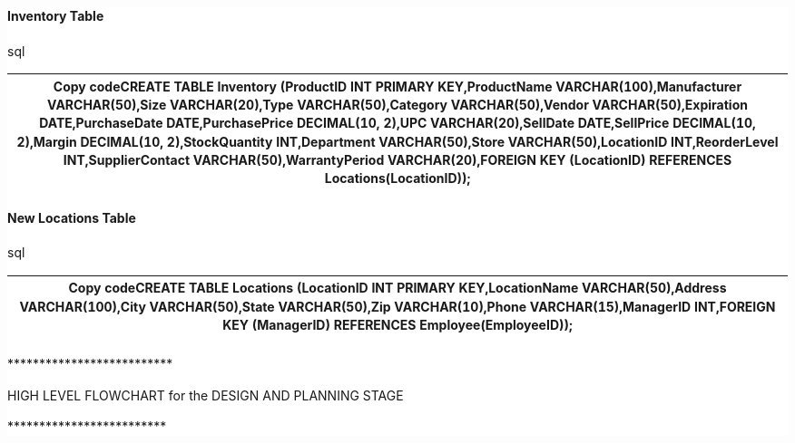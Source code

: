 #### Inventory Table

sql

| Copy code**CREATE** **TABLE** Inventory (ProductID INT PRIMARY **KEY**,ProductName VARCHAR(100),Manufacturer VARCHAR(50),**Size** VARCHAR(20),**Type** VARCHAR(50),**Category** VARCHAR(50),Vendor VARCHAR(50),Expiration DATE,PurchaseDate DATE,PurchasePrice DECIMAL(10, 2),UPC VARCHAR(20),SellDate DATE,SellPrice DECIMAL(10, 2),Margin DECIMAL(10, 2),StockQuantity INT,Department VARCHAR(50),**Store** VARCHAR(50),LocationID INT,ReorderLevel INT,SupplierContact VARCHAR(50),WarrantyPeriod VARCHAR(20),FOREIGN **KEY** (LocationID) **REFERENCES** Locations(LocationID)); |
| --- |

#### New Locations Table

sql

| Copy code**CREATE** **TABLE** Locations (LocationID INT PRIMARY **KEY**,LocationName VARCHAR(50),Address VARCHAR(100),City VARCHAR(50),State VARCHAR(50),Zip VARCHAR(10),Phone VARCHAR(15),ManagerID INT,FOREIGN **KEY** (ManagerID) **REFERENCES** Employee(EmployeeID)); |
| --- |

####

\*\*\*\*\*\*\*\*\*\*\*\*\*\*\*\*\*\*\*\*\*\*\*\*\*\*

HIGH LEVEL FLOWCHART for the DESIGN AND PLANNING STAGE

\*\*\*\*\*\*\*\*\*\*\*\*\*\*\*\*\*\*\*\*\*\*\*\*\*